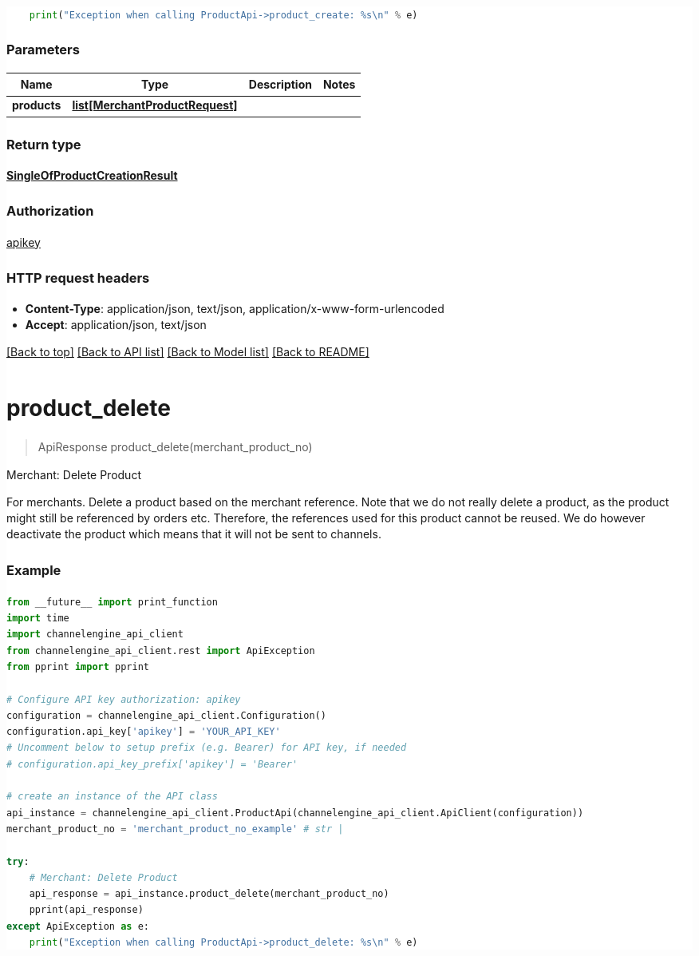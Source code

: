 ```python
    print("Exception when calling ProductApi->product_create: %s\n" % e)
```

### Parameters

Name | Type | Description  | Notes
------------- | ------------- | ------------- | -------------
 **products** | [**list[MerchantProductRequest]**](MerchantProductRequest.md)|  | 

### Return type

[**SingleOfProductCreationResult**](SingleOfProductCreationResult.md)

### Authorization

[apikey](../README.md#apikey)

### HTTP request headers

 - **Content-Type**: application/json, text/json, application/x-www-form-urlencoded
 - **Accept**: application/json, text/json

[[Back to top]](#) [[Back to API list]](../README.md#documentation-for-api-endpoints) [[Back to Model list]](../README.md#documentation-for-models) [[Back to README]](../README.md)

# **product_delete**
> ApiResponse product_delete(merchant_product_no)

Merchant: Delete Product

For merchants.    Delete a product based on the merchant reference.  Note that we do not really delete a product, as the product  might still be referenced by orders etc. Therefore, the references  used for this product cannot be reused. We do however deactivate the product  which means that it will not be sent to channels.

### Example 
```python
from __future__ import print_function
import time
import channelengine_api_client
from channelengine_api_client.rest import ApiException
from pprint import pprint

# Configure API key authorization: apikey
configuration = channelengine_api_client.Configuration()
configuration.api_key['apikey'] = 'YOUR_API_KEY'
# Uncomment below to setup prefix (e.g. Bearer) for API key, if needed
# configuration.api_key_prefix['apikey'] = 'Bearer'

# create an instance of the API class
api_instance = channelengine_api_client.ProductApi(channelengine_api_client.ApiClient(configuration))
merchant_product_no = 'merchant_product_no_example' # str | 

try: 
    # Merchant: Delete Product
    api_response = api_instance.product_delete(merchant_product_no)
    pprint(api_response)
except ApiException as e:
    print("Exception when calling ProductApi->product_delete: %s\n" % e)
```
